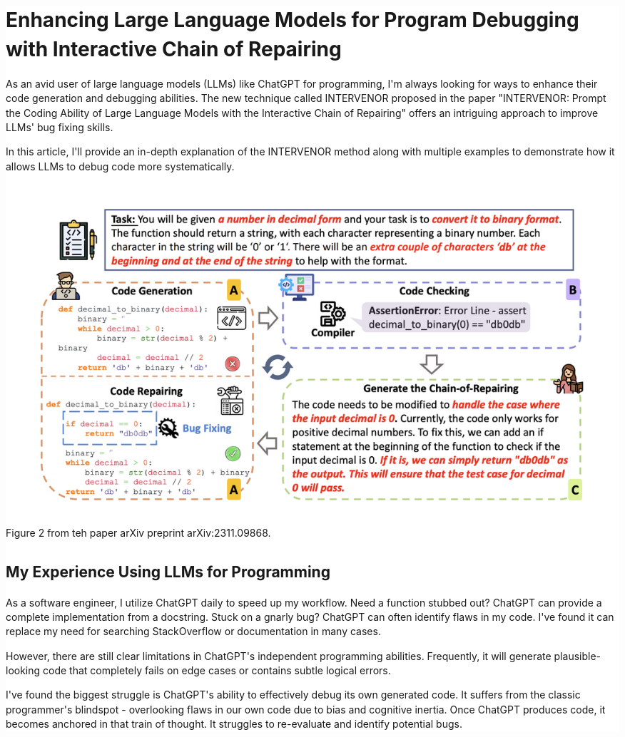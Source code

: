 # Enhancing Large Language Models for Program Debugging with Interactive Chain of Repairing

As an avid user of large language models (LLMs) like ChatGPT for programming, I'm always looking for ways to enhance their code generation and debugging abilities. The new technique called INTERVENOR proposed in the paper "INTERVENOR: Prompt the Coding Ability of Large Language Models with the Interactive Chain of Repairing" offers an intriguing approach to improve LLMs' bug fixing skills.

In this article, I'll provide an in-depth explanation of the INTERVENOR method along with multiple examples to demonstrate how it allows LLMs to debug code more systematically.

![INTERVENOR](./assets/figure2.png)

Figure 2 from teh paper arXiv preprint arXiv:2311.09868.

## My Experience Using LLMs for Programming

As a software engineer, I utilize ChatGPT daily to speed up my workflow. Need a function stubbed out? ChatGPT can provide a complete implementation from a docstring. Stuck on a gnarly bug? ChatGPT can often identify flaws in my code. I've found it can replace my need for searching StackOverflow or documentation in many cases.

However, there are still clear limitations in ChatGPT's independent programming abilities. Frequently, it will generate plausible-looking code that completely fails on edge cases or contains subtle logical errors.

I've found the biggest struggle is ChatGPT's ability to effectively debug its own generated code. It suffers from the classic programmer's blindspot - overlooking flaws in our own code due to bias and cognitive inertia. Once ChatGPT produces code, it becomes anchored in that train of thought. It struggles to re-evaluate and identify potential bugs.
